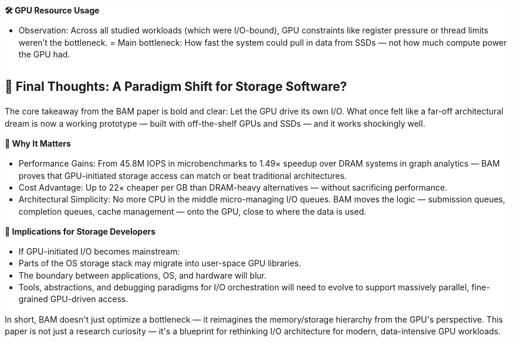 **🛠️ GPU Resource Usage**
- Observation: Across all studied workloads (which were I/O-bound), GPU constraints like register pressure or thread limits weren’t the bottleneck.
= Main bottleneck: How fast the system could pull in data from SSDs — not how much compute power the GPU had.

## 🧠 Final Thoughts: A Paradigm Shift for Storage Software?
The core takeaway from the BAM paper is bold and clear:
Let the GPU drive its own I/O.
What once felt like a far-off architectural dream is now a working prototype — built with off-the-shelf GPUs and SSDs — and it works shockingly well.

**🚀 Why It Matters**
- Performance Gains: From 45.8M IOPS in microbenchmarks to 1.49× speedup over DRAM systems in graph analytics — BAM proves that GPU-initiated storage access can match or beat traditional architectures.
- Cost Advantage: Up to 22× cheaper per GB than DRAM-heavy alternatives — without sacrificing performance.
- Architectural Simplicity: No more CPU in the middle micro-managing I/O queues. BAM moves the logic — submission queues, completion queues, cache management — onto the GPU, close to where the data is used.

**🔄 Implications for Storage Developers**
- If GPU-initiated I/O becomes mainstream:
- Parts of the OS storage stack may migrate into user-space GPU libraries.
- The boundary between applications, OS, and hardware will blur.
- Tools, abstractions, and debugging paradigms for I/O orchestration will need to evolve to support massively parallel, fine-grained GPU-driven access.

In short, BAM doesn't just optimize a bottleneck — it reimagines the memory/storage hierarchy from the GPU's perspective.
This paper is not just a research curiosity — it's a blueprint for rethinking I/O architecture for modern, data-intensive GPU workloads.
